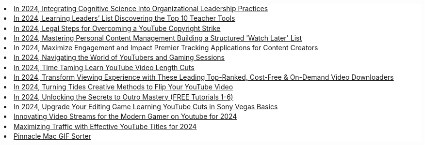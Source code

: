 <li><a href="https://youtube-help.techidaily.com/in-2024-integrating-cognitive-science-into-organizational-leadership-practices/"><u>In 2024, Integrating Cognitive Science Into Organizational Leadership Practices</u></a></li>
<li><a href="https://screen-mirroring-recording.techidaily.com/in-2024-learning-leaders-list-discovering-the-top-10-teacher-tools/"><u>In 2024, Learning Leaders’ List  Discovering the Top 10 Teacher Tools</u></a></li>
<li><a href="https://youtube-help.techidaily.com/in-2024-legal-steps-for-overcoming-a-youtube-copyright-strike/"><u>In 2024, Legal Steps for Overcoming a YouTube Copyright Strike</u></a></li>
<li><a href="https://youtube-help.techidaily.com/in-2024-mastering-personal-content-management-building-a-structured-watch-later-list/"><u>In 2024, Mastering Personal Content Management  Building a Structured 'Watch Later' List</u></a></li>
<li><a href="https://youtube-help.techidaily.com/in-2024-maximize-engagement-and-impact-premier-tracking-applications-for-content-creators/"><u>In 2024, Maximize Engagement and Impact  Premier Tracking Applications for Content Creators</u></a></li>
<li><a href="https://youtube-stream.techidaily.com/in-2024-navigating-the-world-of-youtubers-and-gaming-sessions/"><u>In 2024, Navigating the World of YouTubers and Gaming Sessions</u></a></li>
<li><a href="https://youtube-help.techidaily.com/in-2024-time-taming-learn-youtube-video-length-cuts/"><u>In 2024, Time Taming  Learn YouTube Video Length Cuts</u></a></li>
<li><a href="https://youtube-help.techidaily.com/in-2024-transform-viewing-experience-with-these-leading-top-ranked-cost-free-and-on-demand-video-downloaders/"><u>In 2024, Transform Viewing Experience with These Leading Top-Ranked, Cost-Free & On-Demand Video Downloaders</u></a></li>
<li><a href="https://youtube-help.techidaily.com/in-2024-turning-tides-creative-methods-to-flip-your-youtube-video/"><u>In 2024, Turning Tides  Creative Methods to Flip Your YouTube Video</u></a></li>
<li><a href="https://youtube-help.techidaily.com/in-2024-unlocking-the-secrets-to-outro-mastery-free-tutorials-1-6/"><u>In 2024, Unlocking the Secrets to Outro Mastery (FREE Tutorials 1-6)</u></a></li>
<li><a href="https://youtube-help.techidaily.com/in-2024-upgrade-your-editing-game-learning-youtube-cuts-in-sony-vegas-basics/"><u>In 2024, Upgrade Your Editing Game  Learning YouTube Cuts in Sony Vegas Basics</u></a></li>
<li><a href="https://youtube-help.techidaily.com/innovating-video-streams-for-the-modern-gamer-on-youtube-for-2024/"><u>Innovating Video Streams for the Modern Gamer on Youtube for 2024</u></a></li>
<li><a href="https://youtube-help.techidaily.com/maximizing-traffic-with-effective-youtube-titles-for-2024/"><u>Maximizing Traffic with Effective YouTube Titles for 2024</u></a></li>
<li><a href="https://desktop-recording.techidaily.com/pinnacle-mac-gif-sorter/"><u>Pinnacle Mac GIF Sorter</u></a></li>
</ul></div>
